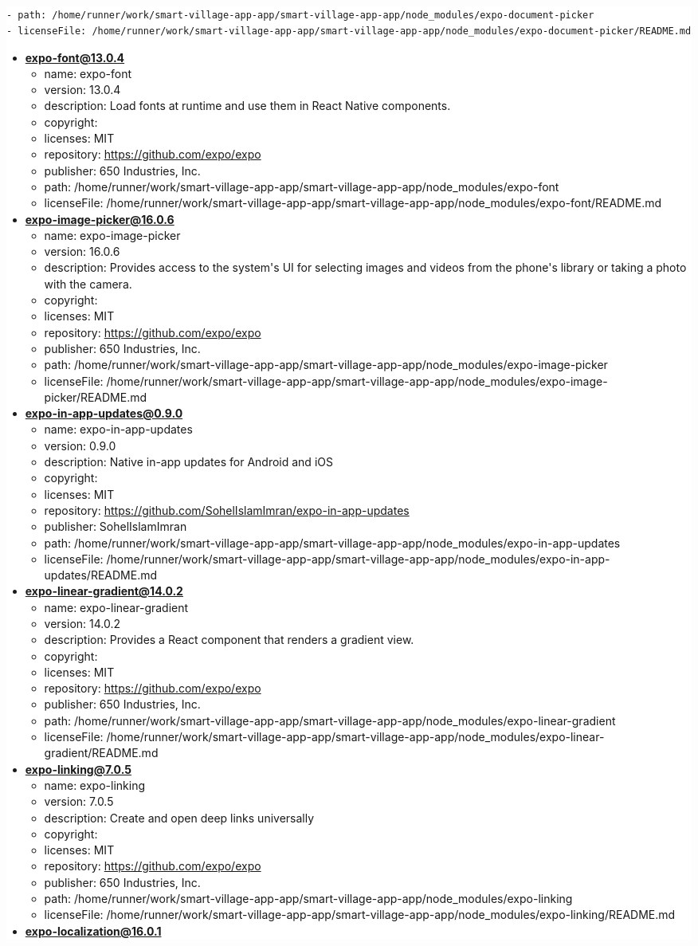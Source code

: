     - path: /home/runner/work/smart-village-app-app/smart-village-app-app/node_modules/expo-document-picker
    - licenseFile: /home/runner/work/smart-village-app-app/smart-village-app-app/node_modules/expo-document-picker/README.md
- **[expo-font@13.0.4](https://github.com/expo/expo)**
    - name: expo-font
    - version: 13.0.4
    - description: Load fonts at runtime and use them in React Native components.
    - copyright: 
    - licenses: MIT
    - repository: https://github.com/expo/expo
    - publisher: 650 Industries, Inc.
    - path: /home/runner/work/smart-village-app-app/smart-village-app-app/node_modules/expo-font
    - licenseFile: /home/runner/work/smart-village-app-app/smart-village-app-app/node_modules/expo-font/README.md
- **[expo-image-picker@16.0.6](https://github.com/expo/expo)**
    - name: expo-image-picker
    - version: 16.0.6
    - description: Provides access to the system's UI for selecting images and videos from the phone's library or taking a photo with the camera.
    - copyright: 
    - licenses: MIT
    - repository: https://github.com/expo/expo
    - publisher: 650 Industries, Inc.
    - path: /home/runner/work/smart-village-app-app/smart-village-app-app/node_modules/expo-image-picker
    - licenseFile: /home/runner/work/smart-village-app-app/smart-village-app-app/node_modules/expo-image-picker/README.md
- **[expo-in-app-updates@0.9.0](https://github.com/SohelIslamImran/expo-in-app-updates)**
    - name: expo-in-app-updates
    - version: 0.9.0
    - description: Native in-app updates for Android and iOS
    - copyright: 
    - licenses: MIT
    - repository: https://github.com/SohelIslamImran/expo-in-app-updates
    - publisher: SohelIslamImran
    - path: /home/runner/work/smart-village-app-app/smart-village-app-app/node_modules/expo-in-app-updates
    - licenseFile: /home/runner/work/smart-village-app-app/smart-village-app-app/node_modules/expo-in-app-updates/README.md
- **[expo-linear-gradient@14.0.2](https://github.com/expo/expo)**
    - name: expo-linear-gradient
    - version: 14.0.2
    - description: Provides a React component that renders a gradient view.
    - copyright: 
    - licenses: MIT
    - repository: https://github.com/expo/expo
    - publisher: 650 Industries, Inc.
    - path: /home/runner/work/smart-village-app-app/smart-village-app-app/node_modules/expo-linear-gradient
    - licenseFile: /home/runner/work/smart-village-app-app/smart-village-app-app/node_modules/expo-linear-gradient/README.md
- **[expo-linking@7.0.5](https://github.com/expo/expo)**
    - name: expo-linking
    - version: 7.0.5
    - description: Create and open deep links universally
    - copyright: 
    - licenses: MIT
    - repository: https://github.com/expo/expo
    - publisher: 650 Industries, Inc.
    - path: /home/runner/work/smart-village-app-app/smart-village-app-app/node_modules/expo-linking
    - licenseFile: /home/runner/work/smart-village-app-app/smart-village-app-app/node_modules/expo-linking/README.md
- **[expo-localization@16.0.1](https://github.com/expo/expo)**